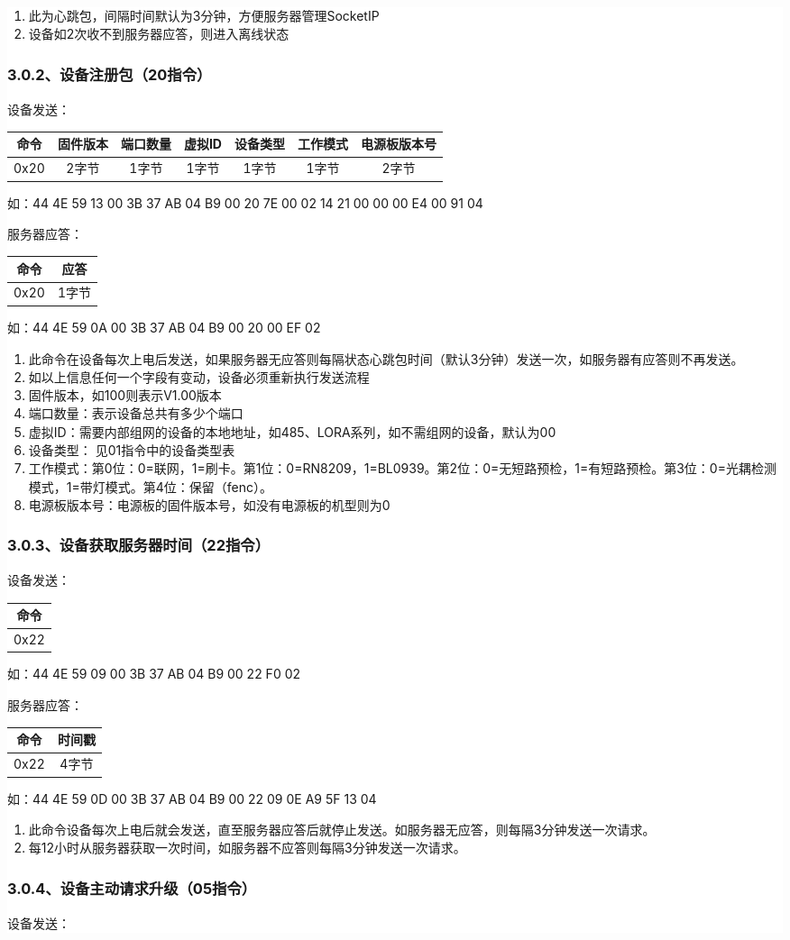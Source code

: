 1. 此为心跳包，间隔时间默认为3分钟，方便服务器管理SocketIP
1. 设备如2次收不到服务器应答，则进入离线状态

### <a name="_toc99440830"></a>**3.0.2、设备注册包（20指令）**
设备发送：

|命令|固件版本|端口数量|虚拟ID|设备类型|工作模式|电源板版本号|
| :-: | :-: | :-: | :-: | :-: | :-: | :-: |
|0x20|2字节|1字节|1字节|1字节|1字节|2字节|

如：44 4E 59 13 00 3B 37 AB 04 B9 00 20 7E 00 02 14 21 00 00 00 E4 00 91 04

服务器应答：

|命令|应答|
| :-: | :-: |
|0x20|1字节|

如：44 4E 59 0A 00 3B 37 AB 04 B9 00 20 00 EF 02

1. 此命令在设备每次上电后发送，如果服务器无应答则每隔状态心跳包时间（默认3分钟）发送一次，如服务器有应答则不再发送。
1. 如以上信息任何一个字段有变动，设备必须重新执行发送流程
1. 固件版本，如100则表示V1.00版本
1. 端口数量：表示设备总共有多少个端口
1. 虚拟ID：需要内部组网的设备的本地地址，如485、LORA系列，如不需组网的设备，默认为00
1. 设备类型： 见01指令中的设备类型表
1. 工作模式：第0位：0=联网，1=刷卡。第1位：0=RN8209，1=BL0939。第2位：0=无短路预检，1=有短路预检。第3位：0=光耦检测模式，1=带灯模式。第4位：保留（fenc）。
1. 电源板版本号：电源板的固件版本号，如没有电源板的机型则为0
### <a name="_toc99440831"></a>**3.0.3、设备获取服务器时间（22指令）**
设备发送：

|命令|
| :-: |
|0x22|

如：44 4E 59 09 00 3B 37 AB 04 B9 00 22 F0 02

服务器应答：

|命令|时间戳|
| :-: | :-: |
|0x22|4字节|

如：44 4E 59 0D 00 3B 37 AB 04 B9 00 22 09 0E A9 5F 13 04

1. 此命令设备每次上电后就会发送，直至服务器应答后就停止发送。如服务器无应答，则每隔3分钟发送一次请求。
1. 每12小时从服务器获取一次时间，如服务器不应答则每隔3分钟发送一次请求。
### **3.0.4、设备主动请求升级（05指令）**
设备发送：
